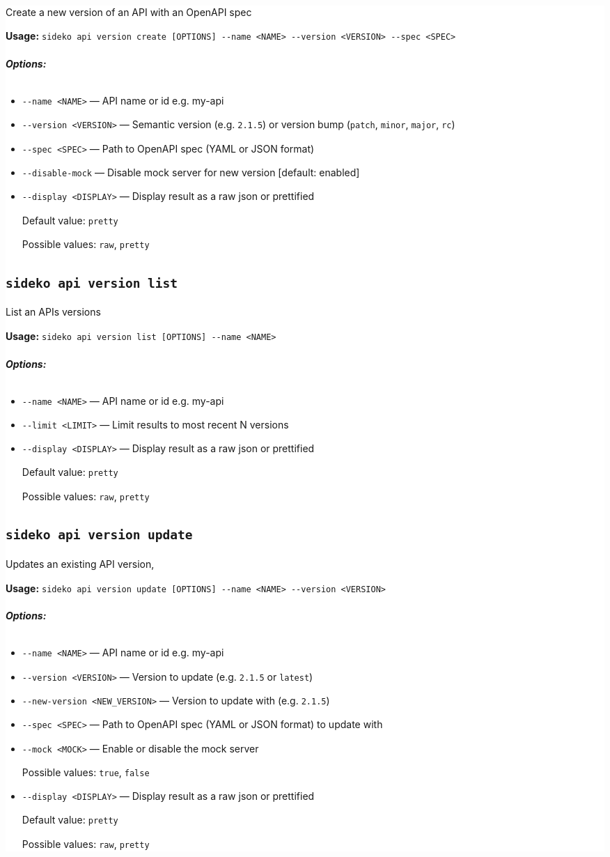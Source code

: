 Create a new version of an API with an OpenAPI spec

**Usage:** `sideko api version create [OPTIONS] --name <NAME> --version <VERSION> --spec <SPEC>`

###### **Options:**

* `--name <NAME>` — API name or id e.g. my-api
* `--version <VERSION>` — Semantic version (e.g. `2.1.5`) or version bump (`patch`, `minor`, `major`, `rc`)
* `--spec <SPEC>` — Path to OpenAPI spec (YAML or JSON format)
* `--disable-mock` — Disable mock server for new version [default: enabled]
* `--display <DISPLAY>` — Display result as a raw json or prettified

  Default value: `pretty`

  Possible values: `raw`, `pretty`




## `sideko api version list`

List an APIs versions

**Usage:** `sideko api version list [OPTIONS] --name <NAME>`

###### **Options:**

* `--name <NAME>` — API name or id e.g. my-api
* `--limit <LIMIT>` — Limit results to most recent N versions
* `--display <DISPLAY>` — Display result as a raw json or prettified

  Default value: `pretty`

  Possible values: `raw`, `pretty`




## `sideko api version update`

Updates an existing API version,

**Usage:** `sideko api version update [OPTIONS] --name <NAME> --version <VERSION>`

###### **Options:**

* `--name <NAME>` — API name or id e.g. my-api
* `--version <VERSION>` — Version to update (e.g. `2.1.5` or `latest`)
* `--new-version <NEW_VERSION>` — Version to update with (e.g. `2.1.5`)
* `--spec <SPEC>` — Path to OpenAPI spec (YAML or JSON format) to update with
* `--mock <MOCK>` — Enable or disable the mock server

  Possible values: `true`, `false`

* `--display <DISPLAY>` — Display result as a raw json or prettified

  Default value: `pretty`

  Possible values: `raw`, `pretty`
